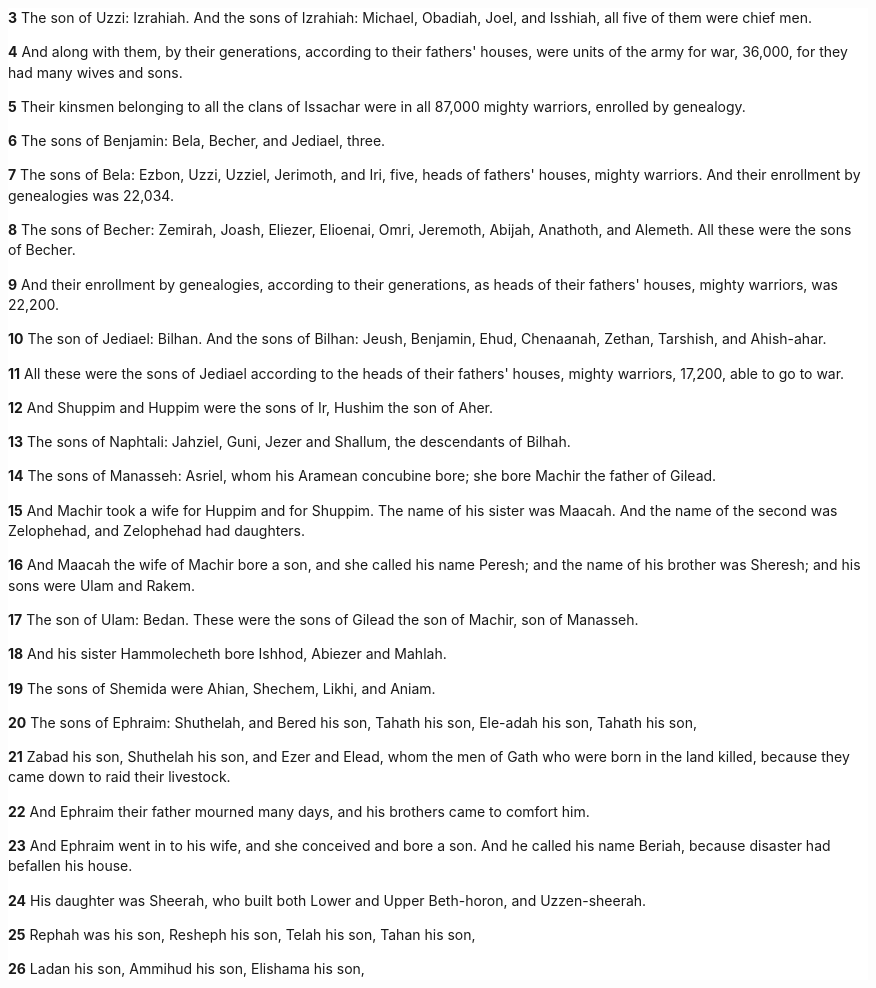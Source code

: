 **3** The son of Uzzi: Izrahiah. And the sons of Izrahiah: Michael, Obadiah, Joel, and Isshiah, all five of them were chief men.

**4** And along with them, by their generations, according to their fathers' houses, were units of the army for war, 36,000, for they had many wives and sons.

**5** Their kinsmen belonging to all the clans of Issachar were in all 87,000 mighty warriors, enrolled by genealogy.

**6** The sons of Benjamin: Bela, Becher, and Jediael, three.

**7** The sons of Bela: Ezbon, Uzzi, Uzziel, Jerimoth, and Iri, five, heads of fathers' houses, mighty warriors. And their enrollment by genealogies was 22,034.

**8** The sons of Becher: Zemirah, Joash, Eliezer, Elioenai, Omri, Jeremoth, Abijah, Anathoth, and Alemeth. All these were the sons of Becher.

**9** And their enrollment by genealogies, according to their generations, as heads of their fathers' houses, mighty warriors, was 22,200.

**10** The son of Jediael: Bilhan. And the sons of Bilhan: Jeush, Benjamin, Ehud, Chenaanah, Zethan, Tarshish, and Ahish-ahar.

**11** All these were the sons of Jediael according to the heads of their fathers' houses, mighty warriors, 17,200, able to go to war.

**12** And Shuppim and Huppim were the sons of Ir, Hushim the son of Aher.

**13** The sons of Naphtali: Jahziel, Guni, Jezer and Shallum, the descendants of Bilhah.

**14** The sons of Manasseh: Asriel, whom his Aramean concubine bore; she bore Machir the father of Gilead.

**15** And Machir took a wife for Huppim and for Shuppim. The name of his sister was Maacah. And the name of the second was Zelophehad, and Zelophehad had daughters.

**16** And Maacah the wife of Machir bore a son, and she called his name Peresh; and the name of his brother was Sheresh; and his sons were Ulam and Rakem.

**17** The son of Ulam: Bedan. These were the sons of Gilead the son of Machir, son of Manasseh.

**18** And his sister Hammolecheth bore Ishhod, Abiezer and Mahlah.

**19** The sons of Shemida were Ahian, Shechem, Likhi, and Aniam.

**20** The sons of Ephraim: Shuthelah, and Bered his son, Tahath his son, Ele-adah his son, Tahath his son,

**21** Zabad his son, Shuthelah his son, and Ezer and Elead, whom the men of Gath who were born in the land killed, because they came down to raid their livestock.

**22** And Ephraim their father mourned many days, and his brothers came to comfort him.

**23** And Ephraim went in to his wife, and she conceived and bore a son. And he called his name Beriah, because disaster had befallen his house.

**24** His daughter was Sheerah, who built both Lower and Upper Beth-horon, and Uzzen-sheerah.

**25** Rephah was his son, Resheph his son, Telah his son, Tahan his son,

**26** Ladan his son, Ammihud his son, Elishama his son,
